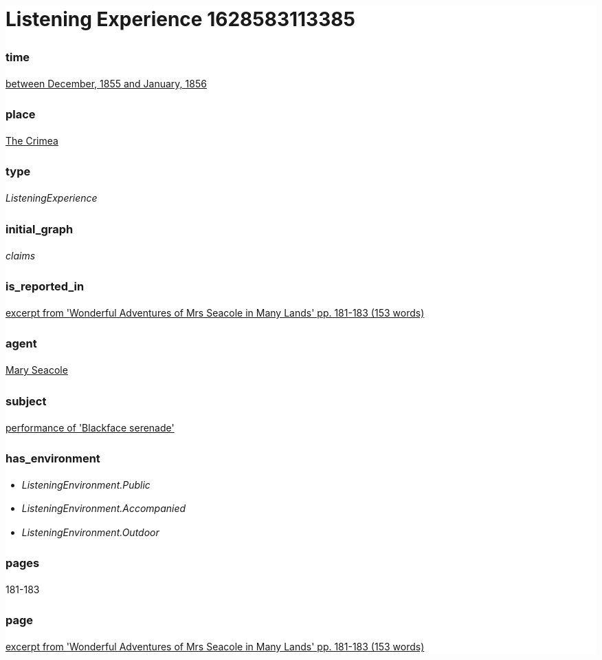 # Listening Experience 1628583113385

### time


[between December, 1855 and January, 1856](#between-December-1855-and-January-1856)

### place


[The Crimea](#The-Crimea)

### type


*ListeningExperience*

### initial_graph


*claims*

### is_reported_in


[excerpt from 'Wonderful Adventures of Mrs Seacole in Many Lands' pp. 181-183 (153 words)](#excerpt-from-'Wonderful-Adventures-of-Mrs-Seacole-in-Many-Lands'-pp.-181-183-(153-words))

### agent


[Mary Seacole](#Mary-Seacole)

### subject


[performance of 'Blackface serenade'](#performance-of-'Blackface-serenade')

### has_environment

 - *ListeningEnvironment.Public*

 - *ListeningEnvironment.Accompanied*

 - *ListeningEnvironment.Outdoor*

### pages


181-183

### page


[excerpt from 'Wonderful Adventures of Mrs Seacole in Many Lands' pp. 181-183 (153 words)](#excerpt-from-'Wonderful-Adventures-of-Mrs-Seacole-in-Many-Lands'-pp.-181-183-(153-words))
